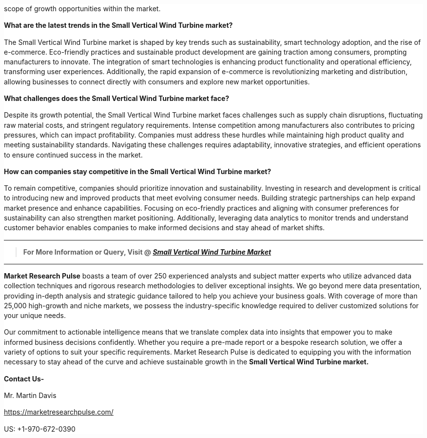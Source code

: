 scope of growth opportunities within the market.</p><p><strong>What are the latest trends in the Small Vertical Wind Turbine market?</strong></p><p>The Small Vertical Wind Turbine market is shaped by key trends such as sustainability, smart technology adoption, and the rise of e-commerce. Eco-friendly practices and sustainable product development are gaining traction among consumers, prompting manufacturers to innovate. The integration of smart technologies is enhancing product functionality and operational efficiency, transforming user experiences. Additionally, the rapid expansion of e-commerce is revolutionizing marketing and distribution, allowing businesses to connect directly with consumers and explore new market opportunities.</p><p><strong>What challenges does the Small Vertical Wind Turbine market face?</strong></p><p>Despite its growth potential, the Small Vertical Wind Turbine market faces challenges such as supply chain disruptions, fluctuating raw material costs, and stringent regulatory requirements. Intense competition among manufacturers also contributes to pricing pressures, which can impact profitability. Companies must address these hurdles while maintaining high product quality and meeting sustainability standards. Navigating these challenges requires adaptability, innovative strategies, and efficient operations to ensure continued success in the market.</p><p><strong>How can companies stay competitive in the Small Vertical Wind Turbine market?</strong></p><p>To remain competitive, companies should prioritize innovation and sustainability. Investing in research and development is critical to introducing new and improved products that meet evolving consumer needs. Building strategic partnerships can help expand market presence and enhance capabilities. Focusing on eco-friendly practices and aligning with consumer preferences for sustainability can also strengthen market positioning. Additionally, leveraging data analytics to monitor trends and understand customer behavior enables companies to make informed decisions and stay ahead of market shifts.</p><hr /><blockquote><p><strong>For More Information or Query, Visit @&nbsp;<em><a href="https://marketresearchpulse.com/report/12243/small-vertical-wind-turbine-market?utm_source=Linkedin&utm_medium=0117">Small Vertical Wind Turbine Market</a></em></strong></p></blockquote><hr /><p><strong>Market Research Pulse</strong> boasts a team of over 250 experienced analysts and subject matter experts who utilize advanced data collection techniques and rigorous research methodologies to deliver exceptional insights. We go beyond mere data presentation, providing in-depth analysis and strategic guidance tailored to help you achieve your business goals. With coverage of more than 25,000 high-growth and niche markets, we possess the industry-specific knowledge required to deliver customized solutions for your unique needs.</p><p>Our commitment to actionable intelligence means that we translate complex data into insights that empower you to make informed business decisions confidently. Whether you require a pre-made report or a bespoke research solution, we offer a variety of options to suit your specific requirements. Market Research Pulse is dedicated to equipping you with the information necessary to stay ahead of the curve and achieve sustainable growth in the <strong>Small Vertical Wind Turbine market.</strong></p><p><strong>Contact Us-</strong></p><p>Mr. Martin Davis</p><p>https://marketresearchpulse.com/</p><p>US: +1-970-672-0390</p>
